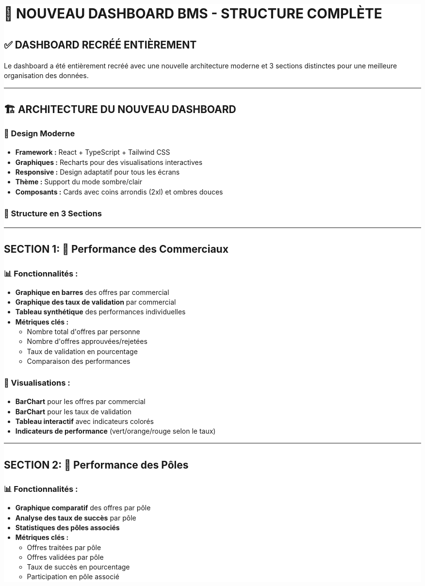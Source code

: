 # 🎉 **NOUVEAU DASHBOARD BMS - STRUCTURE COMPLÈTE**

## ✅ **DASHBOARD RECRÉÉ ENTIÈREMENT**

Le dashboard a été entièrement recréé avec une nouvelle architecture moderne et 3 sections distinctes pour une meilleure organisation des données.

---

## 🏗️ **ARCHITECTURE DU NOUVEAU DASHBOARD**

### **📱 Design Moderne**
- **Framework :** React + TypeScript + Tailwind CSS
- **Graphiques :** Recharts pour des visualisations interactives
- **Responsive :** Design adaptatif pour tous les écrans
- **Thème :** Support du mode sombre/clair
- **Composants :** Cards avec coins arrondis (2xl) et ombres douces

### **🎯 Structure en 3 Sections**

---

## **SECTION 1: 👥 Performance des Commerciaux**

### **📊 Fonctionnalités :**
- **Graphique en barres** des offres par commercial
- **Graphique des taux de validation** par commercial
- **Tableau synthétique** des performances individuelles
- **Métriques clés :**
  - Nombre total d'offres par personne
  - Nombre d'offres approuvées/rejetées
  - Taux de validation en pourcentage
  - Comparaison des performances

### **🎨 Visualisations :**
- **BarChart** pour les offres par commercial
- **BarChart** pour les taux de validation
- **Tableau interactif** avec indicateurs colorés
- **Indicateurs de performance** (vert/orange/rouge selon le taux)

---

## **SECTION 2: 🎯 Performance des Pôles**

### **📊 Fonctionnalités :**
- **Graphique comparatif** des offres par pôle
- **Analyse des taux de succès** par pôle
- **Statistiques des pôles associés**
- **Métriques clés :**
  - Offres traitées par pôle
  - Offres validées par pôle
  - Taux de succès en pourcentage
  - Participation en pôle associé
